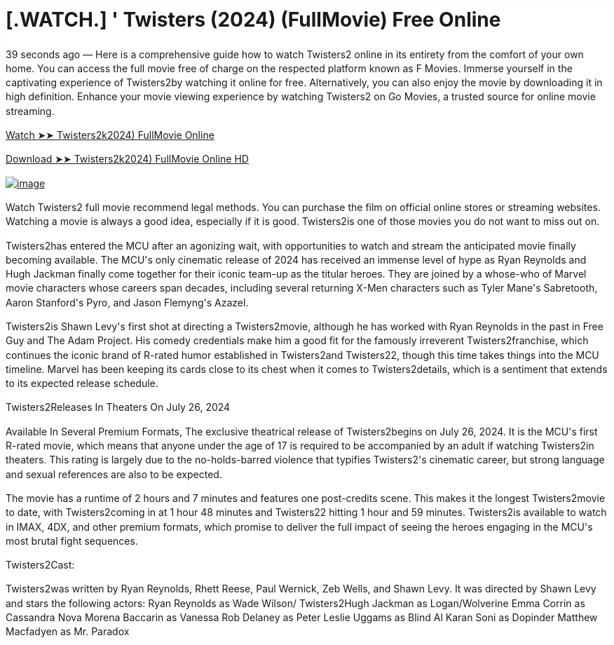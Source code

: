 # [.WATCH.] ' Twisters (2024) (FullMovie) Free Online
39 seconds ago — Here is a comprehensive guide how to watch   Twisters2 online in its entirety from the comfort of your own home. You can access the full movie free of charge on the respected platform known as F Movies. Immerse yourself in the captivating experience of   Twisters2by watching it online for free. Alternatively, you can also enjoy the movie by downloading it in high definition. Enhance your movie viewing experience by watching   Twisters2 on Go Movies, a trusted source for online movie streaming.

[Watch ➤➤    Twisters2k2024) FullMovie Online](https://rafinengmovie.blogspot.com/2024/08/twisters-2024.html) 


[Download ➤➤    Twisters2k2024) FullMovie Online HD](https://rafinengmovie.blogspot.com/2024/08/twisters-2024.html)

[![image](https://github.com/user-attachments/assets/026f9955-ed15-405e-84ff-905c74515164)](https://rafinengmovie.blogspot.com/2024/08/twisters-2024.html)




Watch   Twisters2 full movie recommend legal methods. You can purchase the film on official online stores or streaming websites. Watching a movie is always a good idea, especially if it is good.   Twisters2is one of those movies you do not want to miss out on.

   Twisters2has entered the MCU after an agonizing wait, with opportunities to watch and stream the anticipated movie finally becoming available. The MCU's only cinematic release of 2024 has received an immense level of hype as Ryan Reynolds and Hugh Jackman finally come together for their iconic team-up as the titular heroes. They are joined by a whose-who of Marvel movie characters whose careers span decades, including several returning X-Men characters such as Tyler Mane's Sabretooth, Aaron Stanford's Pyro, and Jason Flemyng's Azazel.

   Twisters2is Shawn Levy's first shot at directing a   Twisters2movie, although he has worked with Ryan Reynolds in the past in Free Guy and The Adam Project. His comedy credentials make him a good fit for the famously irreverent   Twisters2franchise, which continues the iconic brand of R-rated humor established in   Twisters2and   Twisters22, though this time takes things into the MCU timeline. Marvel has been keeping its cards close to its chest when it comes to   Twisters2details, which is a sentiment that extends to its expected release schedule.

   Twisters2Releases In Theaters On July 26, 2024

Available In Several Premium Formats, The exclusive theatrical release of   Twisters2begins on July 26, 2024. It is the MCU's first R-rated movie, which means that anyone under the age of 17 is required to be accompanied by an adult if watching   Twisters2in theaters. This rating is largely due to the no-holds-barred violence that typifies    Twisters2's cinematic career, but strong language and sexual references are also to be expected.

The movie has a runtime of 2 hours and 7 minutes and features one post-credits scene. This makes it the longest   Twisters2movie to date, with   Twisters2coming in at 1 hour 48 minutes and   Twisters22 hitting 1 hour and 59 minutes.   Twisters2is available to watch in IMAX, 4DX, and other premium formats, which promise to deliver the full impact of seeing the heroes engaging in the MCU's most brutal fight sequences.

   Twisters2Cast:

   Twisters2was written by Ryan Reynolds, Rhett Reese, Paul Wernick, Zeb Wells, and Shawn Levy. It was directed by Shawn Levy and stars the following actors: Ryan Reynolds as Wade Wilson/   Twisters2Hugh Jackman as Logan/Wolverine Emma Corrin as Cassandra Nova Morena Baccarin as Vanessa Rob Delaney as Peter Leslie Uggams as Blind Al Karan Soni as Dopinder Matthew Macfadyen as Mr. Paradox

